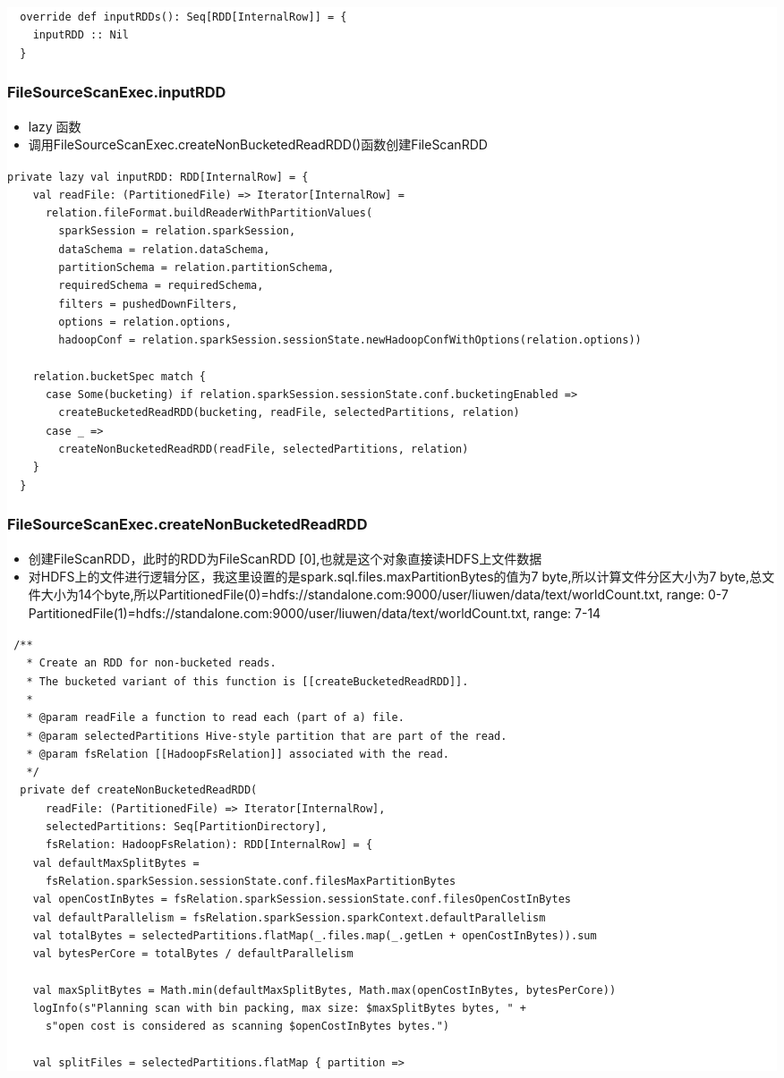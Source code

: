 ```
  override def inputRDDs(): Seq[RDD[InternalRow]] = {
    inputRDD :: Nil
  }

```

### FileSourceScanExec.inputRDD
- lazy 函数
- 调用FileSourceScanExec.createNonBucketedReadRDD()函数创建FileScanRDD



```
private lazy val inputRDD: RDD[InternalRow] = {
    val readFile: (PartitionedFile) => Iterator[InternalRow] =
      relation.fileFormat.buildReaderWithPartitionValues(
        sparkSession = relation.sparkSession,
        dataSchema = relation.dataSchema,
        partitionSchema = relation.partitionSchema,
        requiredSchema = requiredSchema,
        filters = pushedDownFilters,
        options = relation.options,
        hadoopConf = relation.sparkSession.sessionState.newHadoopConfWithOptions(relation.options))

    relation.bucketSpec match {
      case Some(bucketing) if relation.sparkSession.sessionState.conf.bucketingEnabled =>
        createBucketedReadRDD(bucketing, readFile, selectedPartitions, relation)
      case _ =>
        createNonBucketedReadRDD(readFile, selectedPartitions, relation)
    }
  }
```

### FileSourceScanExec.createNonBucketedReadRDD
- 创建FileScanRDD，此时的RDD为FileScanRDD [0],也就是这个对象直接读HDFS上文件数据
- 对HDFS上的文件进行逻辑分区，我这里设置的是spark.sql.files.maxPartitionBytes的值为7 byte,所以计算文件分区大小为7 byte,总文件大小为14个byte,所以PartitionedFile(0)=hdfs://standalone.com:9000/user/liuwen/data/text/worldCount.txt, range: 0-7
PartitionedFile(1)=hdfs://standalone.com:9000/user/liuwen/data/text/worldCount.txt, range: 7-14


```
 /**
   * Create an RDD for non-bucketed reads.
   * The bucketed variant of this function is [[createBucketedReadRDD]].
   *
   * @param readFile a function to read each (part of a) file.
   * @param selectedPartitions Hive-style partition that are part of the read.
   * @param fsRelation [[HadoopFsRelation]] associated with the read.
   */
  private def createNonBucketedReadRDD(
      readFile: (PartitionedFile) => Iterator[InternalRow],
      selectedPartitions: Seq[PartitionDirectory],
      fsRelation: HadoopFsRelation): RDD[InternalRow] = {
    val defaultMaxSplitBytes =
      fsRelation.sparkSession.sessionState.conf.filesMaxPartitionBytes
    val openCostInBytes = fsRelation.sparkSession.sessionState.conf.filesOpenCostInBytes
    val defaultParallelism = fsRelation.sparkSession.sparkContext.defaultParallelism
    val totalBytes = selectedPartitions.flatMap(_.files.map(_.getLen + openCostInBytes)).sum
    val bytesPerCore = totalBytes / defaultParallelism

    val maxSplitBytes = Math.min(defaultMaxSplitBytes, Math.max(openCostInBytes, bytesPerCore))
    logInfo(s"Planning scan with bin packing, max size: $maxSplitBytes bytes, " +
      s"open cost is considered as scanning $openCostInBytes bytes.")

    val splitFiles = selectedPartitions.flatMap { partition =>
```
